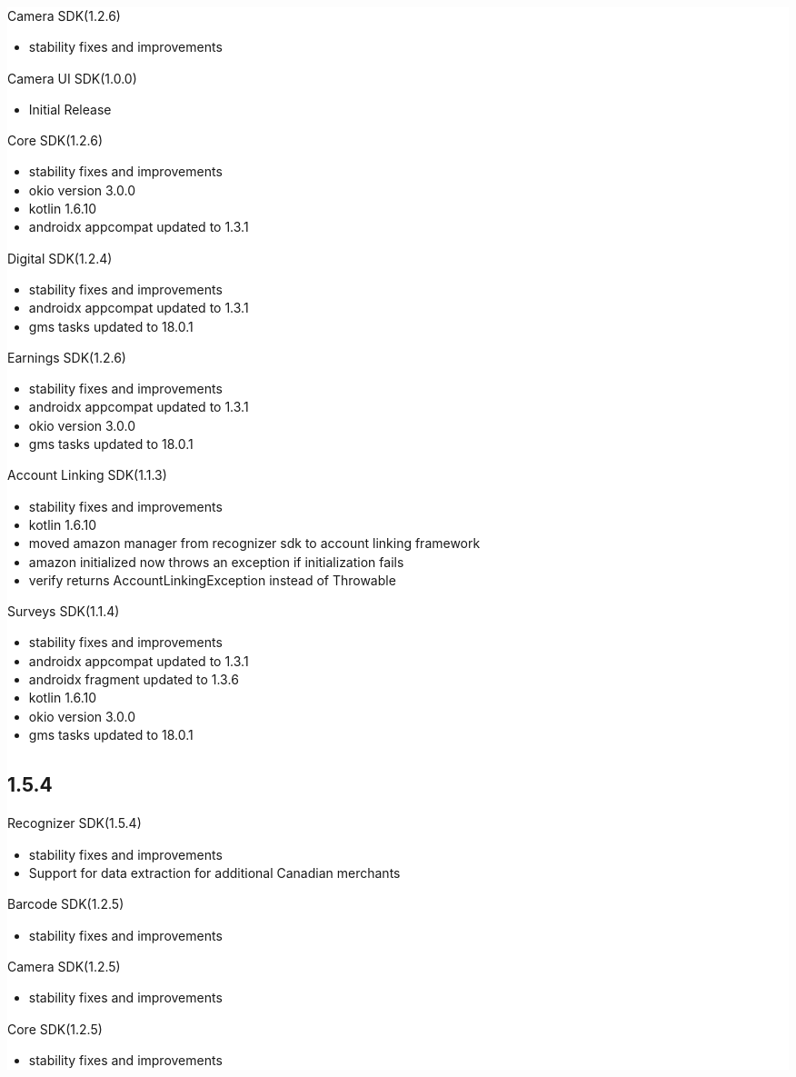 Camera SDK(1.2.6)

- stability fixes and improvements

Camera UI SDK(1.0.0)

- Initial Release

Core SDK(1.2.6)

- stability fixes and improvements
- okio version 3.0.0
- kotlin 1.6.10
- androidx appcompat updated to 1.3.1

Digital SDK(1.2.4)

- stability fixes and improvements
- androidx appcompat updated to 1.3.1
- gms tasks updated to 18.0.1

Earnings SDK(1.2.6)

- stability fixes and improvements
- androidx appcompat updated to 1.3.1
- okio version 3.0.0
- gms tasks updated to 18.0.1

Account Linking SDK(1.1.3)

- stability fixes and improvements
- kotlin 1.6.10
- moved amazon manager from recognizer sdk to account linking framework
- amazon initialized now throws an exception if initialization fails
- verify returns AccountLinkingException instead of Throwable

Surveys SDK(1.1.4)

- stability fixes and improvements
- androidx appcompat updated to 1.3.1
- androidx fragment updated to 1.3.6
- kotlin 1.6.10
- okio version 3.0.0
- gms tasks updated to 18.0.1


## 1.5.4

Recognizer SDK(1.5.4)
- stability fixes and improvements
- Support for data extraction for additional Canadian merchants

Barcode SDK(1.2.5)
- stability fixes and improvements

Camera SDK(1.2.5)
- stability fixes and improvements

Core SDK(1.2.5)
- stability fixes and improvements
